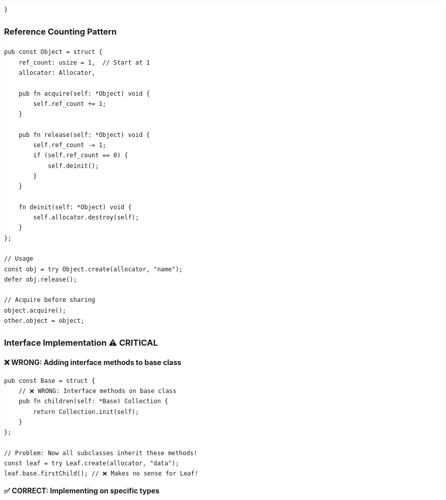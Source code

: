```zig
}
```

### Reference Counting Pattern

```zig
pub const Object = struct {
    ref_count: usize = 1,  // Start at 1
    allocator: Allocator,
    
    pub fn acquire(self: *Object) void {
        self.ref_count += 1;
    }
    
    pub fn release(self: *Object) void {
        self.ref_count -= 1;
        if (self.ref_count == 0) {
            self.deinit();
        }
    }
    
    fn deinit(self: *Object) void {
        self.allocator.destroy(self);
    }
};

// Usage
const obj = try Object.create(allocator, "name");
defer obj.release();

// Acquire before sharing
object.acquire();
other.object = object;
```

### Interface Implementation ⚠️ CRITICAL

**❌ WRONG: Adding interface methods to base class**

```zig
pub const Base = struct {
    // ❌ WRONG: Interface methods on base class
    pub fn children(self: *Base) Collection {
        return Collection.init(self);
    }
};

// Problem: Now all subclasses inherit these methods!
const leaf = try Leaf.create(allocator, "data");
leaf.base.firstChild(); // ❌ Makes no sense for Leaf!
```

**✅ CORRECT: Implementing on specific types**
